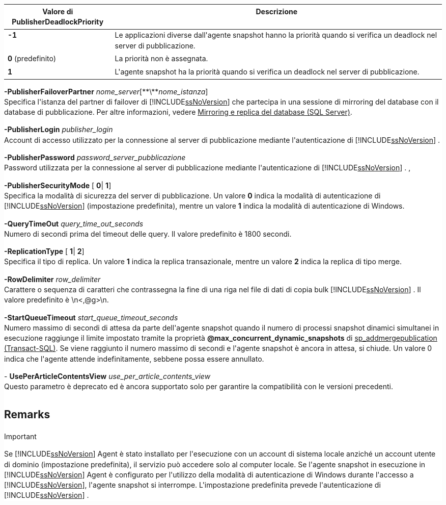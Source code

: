 |Valore di PublisherDeadlockPriority|Descrizione|  
|-------------------------------------|-----------------|  
|**-1**|Le applicazioni diverse dall'agente snapshot hanno la priorità quando si verifica un deadlock nel server di pubblicazione.|  
|**0** (predefinito)|La priorità non è assegnata.|  
|**1**|L'agente snapshot ha la priorità quando si verifica un deadlock nel server di pubblicazione.|  
  
 **-PublisherFailoverPartner** *nome_server*[**\\***nome_istanza*]  
 Specifica l'istanza del partner di failover di [!INCLUDE[ssNoVersion](../../../includes/ssnoversion-md.md)] che partecipa in una sessione di mirroring del database con il database di pubblicazione. Per altre informazioni, vedere [Mirroring e replica del database &#40;SQL Server&#41;](../../../database-engine/database-mirroring/database-mirroring-and-replication-sql-server.md).  
  
 **-PublisherLogin** *publisher_login*  
 Account di accesso utilizzato per la connessione al server di pubblicazione mediante l'autenticazione di [!INCLUDE[ssNoVersion](../../../includes/ssnoversion-md.md)] .  
  
 **-PublisherPassword**  *password_server_pubblicazione*  
 Password utilizzata per la connessione al server di pubblicazione mediante l'autenticazione di [!INCLUDE[ssNoVersion](../../../includes/ssnoversion-md.md)] . ,  
  
 **-PublisherSecurityMode** [ **0**| **1**]  
 Specifica la modalità di sicurezza del server di pubblicazione. Un valore **0** indica la modalità di autenticazione di [!INCLUDE[ssNoVersion](../../../includes/ssnoversion-md.md)] (impostazione predefinita), mentre un valore **1** indica la modalità di autenticazione di Windows.  
  
 **-QueryTimeOut** *query_time_out_seconds*  
 Numero di secondi prima del timeout delle query. Il valore predefinito è 1800 secondi.  
  
 **-ReplicationType** [ **1**| **2**]  
 Specifica il tipo di replica. Un valore **1** indica la replica transazionale, mentre un valore **2** indica la replica di tipo merge.  
  
 **-RowDelimiter** *row_delimiter*  
 Carattere o sequenza di caratteri che contrassegna la fine di una riga nel file di dati di copia bulk [!INCLUDE[ssNoVersion](../../../includes/ssnoversion-md.md)] . Il valore predefinito è \n\<,@g>\n.  
  
 **-StartQueueTimeout** *start_queue_timeout_seconds*  
 Numero massimo di secondi di attesa da parte dell'agente snapshot quando il numero di processi snapshot dinamici simultanei in esecuzione raggiunge il limite impostato tramite la proprietà **@max_concurrent_dynamic_snapshots** di [sp_addmergepublication &#40;Transact-SQL&#41;](../../../relational-databases/system-stored-procedures/sp-addmergepublication-transact-sql.md). Se viene raggiunto il numero massimo di secondi e l'agente snapshot è ancora in attesa, si chiude. Un valore 0 indica che l'agente attende indefinitamente, sebbene possa essere annullato.  
  
 \- **UsePerArticleContentsView** *use_per_article_contents_view*  
 Questo parametro è deprecato ed è ancora supportato solo per garantire la compatibilità con le versioni precedenti.  
  
## <a name="remarks"></a>Remarks  
  
> [!IMPORTANT]  
>  Se [!INCLUDE[ssNoVersion](../../../includes/ssnoversion-md.md)] Agent è stato installato per l'esecuzione con un account di sistema locale anziché un account utente di dominio (impostazione predefinita), il servizio può accedere solo al computer locale. Se l'agente snapshot in esecuzione in [!INCLUDE[ssNoVersion](../../../includes/ssnoversion-md.md)] Agent è configurato per l'utilizzo della modalità di autenticazione di Windows durante l'accesso a [!INCLUDE[ssNoVersion](../../../includes/ssnoversion-md.md)], l'agente snapshot si interrompe. L'impostazione predefinita prevede l'autenticazione di [!INCLUDE[ssNoVersion](../../../includes/ssnoversion-md.md)] .  
  